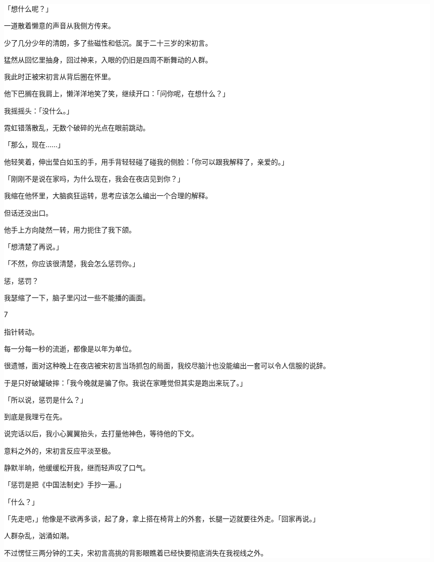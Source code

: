 「想什么呢？」

一道散着懒意的声音从我侧方传来。

少了几分少年的清朗，多了些磁性和低沉。属于二十三岁的宋初言。

猛然从回忆里抽身，回过神来，入眼的仍旧是四周不断舞动的人群。

我此时正被宋初言从背后圈在怀里。

他下巴搁在我肩上，懒洋洋地笑了笑，继续开口：「问你呢，在想什么？」

我摇摇头：「没什么。」

霓虹错落散乱，无数个破碎的光点在眼前跳动。

「那么，现在……」

他轻笑着，伸出莹白如玉的手，用手背轻轻碰了碰我的侧脸：「你可以跟我解释了，亲爱的。」

「刚刚不是说在家吗，为什么现在，我会在夜店见到你？」

我缩在他怀里，大脑疯狂运转，思考应该怎么编出一个合理的解释。

但话还没出口。

他手上方向陡然一转，用力扼住了我下颌。

「想清楚了再说。」

「不然，你应该很清楚，我会怎么惩罚你。」

惩，惩罚？

我瑟缩了一下，脑子里闪过一些不能播的画面。

7

指针转动。

每一分每一秒的流逝，都像是以年为单位。

很遗憾，面对这种晚上在夜店被宋初言当场抓包的局面，我绞尽脑汁也没能编出一套可以令人信服的说辞。

于是只好破罐破摔：「我今晚就是骗了你。我说在家睡觉但其实是跑出来玩了。」

「所以说，惩罚是什么？」

到底是我理亏在先。

说完话以后，我小心翼翼抬头，去打量他神色，等待他的下文。

意料之外的，宋初言反应平淡至极。

静默半晌，他缓缓松开我，继而轻声叹了口气。

「惩罚是把《中国法制史》手抄一遍。」

「什么？」

「先走吧，」他像是不欲再多谈，起了身，拿上搭在椅背上的外套，长腿一迈就要往外走。「回家再说。」

人群杂乱，汹涌如潮。

不过愣怔三两分钟的工夫，宋初言高挑的背影眼瞧着已经快要彻底消失在我视线之外。
